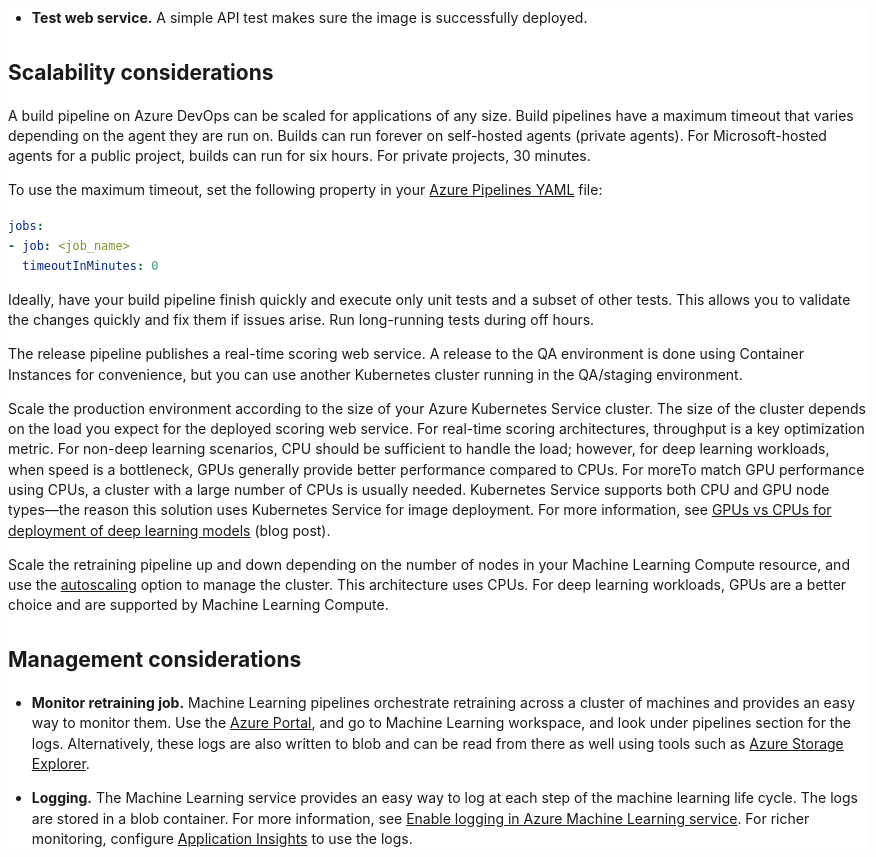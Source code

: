 - **Test web service.** A simple API test makes sure the image is successfully deployed.

## Scalability considerations

A build pipeline on Azure DevOps can be scaled for applications of any size. Build pipelines have a maximum timeout that varies depending on the agent they are run on. Builds can run forever on self-hosted agents (private agents). For Microsoft-hosted agents for a public project, builds can run for six hours. For private projects, 30 minutes.

To use the maximum timeout, set the following property in your [Azure Pipelines YAML](/azure/devops/pipelines/process/phases?view=azure-devops&tabs=yaml&viewFallbackFrom=vsts#timeouts) file:

```yaml
jobs:
- job: <job_name>
  timeoutInMinutes: 0
```

Ideally, have your build pipeline finish quickly and execute only unit tests and a subset of other tests. This allows you to validate the changes quickly and fix them if issues arise. Run long-running tests during off hours.

The release pipeline publishes a real-time scoring web service. A release to the QA environment is done using Container Instances for convenience, but you can use another Kubernetes cluster running in the QA/staging environment.

Scale the production environment according to the size of your Azure Kubernetes Service cluster. The size of the cluster depends on the load you expect for the deployed scoring web service. For real-time scoring architectures, throughput is a key optimization metric. For non-deep learning scenarios, CPU should be sufficient to handle the load; however, for deep learning workloads, when speed is a bottleneck, GPUs generally provide better performance compared to CPUs. For moreTo match GPU performance using CPUs, a cluster with a large number of CPUs is usually needed. Kubernetes Service supports both CPU and GPU node types—the reason this solution uses Kubernetes Service for image deployment. For more information, see [GPUs vs CPUs for deployment of deep learning models](https://azure.microsoft.com/blog/gpus-vs-cpus-for-deployment-of-deep-learning-models/) (blog post).

Scale the retraining pipeline up and down depending on the number of nodes in your Machine Learning Compute resource, and use the [autoscaling](/azure/machine-learning/service/how-to-set-up-training-targets#persistent) option to manage the cluster. This architecture uses CPUs. For deep learning workloads, GPUs are a better choice and are supported by Machine Learning Compute.

## Management considerations

- **Monitor retraining job.** Machine Learning pipelines orchestrate retraining across a cluster of machines and provides an easy way to monitor them. Use the [Azure Portal](https://portal.azure.com/), and go to Machine Learning workspace, and look under pipelines section for the logs. Alternatively, these logs are also written to blob and can be read from there as well using tools such as [Azure Storage Explorer](https://azure.microsoft.com/features/storage-explorer/).

- **Logging.** The Machine Learning service provides an easy way to log at each step of the machine learning life cycle. The logs are stored in a blob container. For more information, see [Enable logging in Azure Machine Learning service](/azure/machine-learning/service/how-to-enable-logging). For richer monitoring, configure [Application Insights](/azure/machine-learning/service/how-to-enable-app-insights#enable-and-disable-in-the-portal) to use the logs.
